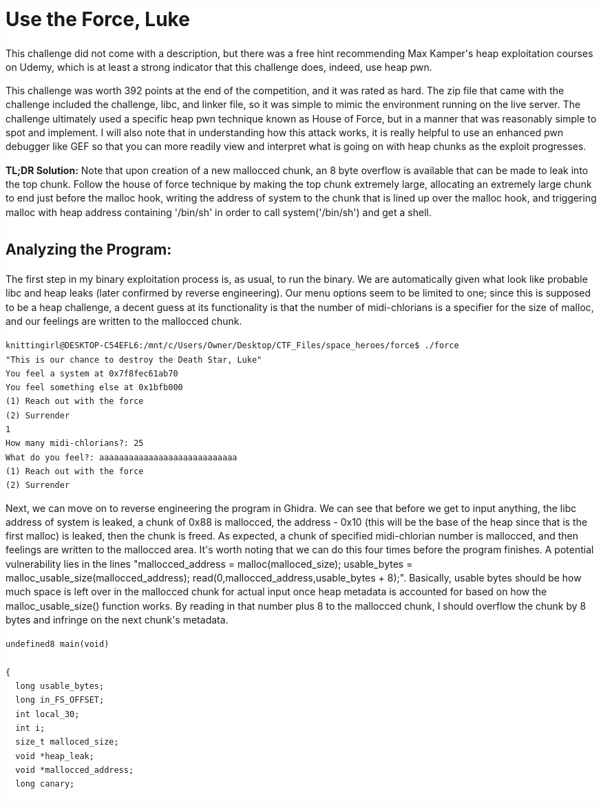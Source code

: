 # Use the Force, Luke 

This challenge did not come with a description, but there was a free hint recommending Max Kamper's heap exploitation courses on Udemy, which is at least a strong indicator that this challenge does, indeed, use heap pwn.

This challenge was worth 392 points at the end of the competition, and it was rated as hard. The zip file that came with the challenge included the challenge, libc, and linker file, so it was simple to mimic the environment running on the live server. The challenge ultimately used a specific heap pwn technique known as House of Force, but in a manner that was reasonably simple to spot and implement. I will also note that in understanding how this attack works, it is really helpful to use an enhanced pwn debugger like GEF so that you can more readily view and interpret what is going on with heap chunks as the exploit progresses.

**TL;DR Solution:** Note that upon creation of a new mallocced chunk, an 8 byte overflow is available that can be made to leak into the top chunk. Follow the house of force technique by making the top chunk extremely large, allocating an extremely large chunk to end just before the malloc hook, writing the address of system to the chunk that is lined up over the malloc hook, and triggering malloc with heap address containing '/bin/sh' in order to call system('/bin/sh') and get a shell.

## Analyzing the Program:

The first step in my binary exploitation process is, as usual, to run the binary. We are automatically given what look like probable libc and heap leaks (later confirmed by reverse engineering). Our menu options seem to be limited to one; since this is supposed to be a heap challenge, a decent guess at its functionality is that the number of midi-chlorians is a specifier for the size of malloc, and our feelings are written to the mallocced chunk. 
```
knittingirl@DESKTOP-C54EFL6:/mnt/c/Users/Owner/Desktop/CTF_Files/space_heroes/force$ ./force
"This is our chance to destroy the Death Star, Luke"
You feel a system at 0x7f8fec61ab70
You feel something else at 0x1bfb000
(1) Reach out with the force
(2) Surrender
1
How many midi-chlorians?: 25
What do you feel?: aaaaaaaaaaaaaaaaaaaaaaaaaaaa
(1) Reach out with the force
(2) Surrender
```
Next, we can move on to reverse engineering the program in Ghidra. We can see that before we get to input anything, the libc address of system is leaked, a chunk of 0x88 is mallocced, the address - 0x10 (this will be the base of the heap since that is the first malloc) is leaked, then the chunk is freed. As expected, a chunk of specified midi-chlorian number is mallocced, and then feelings are written to the mallocced area. It's worth noting that we can do this four times before the program finishes. A potential vulnerability lies in the lines "mallocced_address = malloc(malloced_size); usable_bytes = malloc_usable_size(mallocced_address); read(0,mallocced_address,usable_bytes + 8);". Basically, usable bytes should be how much space is left over in the mallocced chunk for actual input once heap metadata is accounted for based on how the malloc_usable_size() function works. By reading in that number plus 8 to the mallocced chunk, I should overflow the chunk by 8 bytes and infringe on the next chunk's metadata. 
```
undefined8 main(void)

{
  long usable_bytes;
  long in_FS_OFFSET;
  int local_30;
  int i;
  size_t malloced_size;
  void *heap_leak;
  void *mallocced_address;
  long canary;
  
```